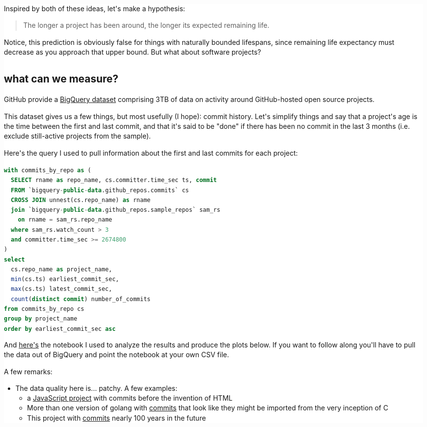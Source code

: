 Inspired by both of these ideas, let's make a hypothesis:

> The longer a project has been around, the longer its expected remaining life.

Notice, this prediction is obviously false for things with naturally bounded
lifespans, since remaining life expectancy must decrease as you approach that
upper bound. But what about software projects?

## what can we measure?

GitHub provide a [BigQuery dataset](https://console.cloud.google.com/marketplace/details/github/github-repos?filter=solution-type:dataset&q=github&id=46ee22ab-2ca4-4750-81a7-3ee0f0150dcb)
comprising 3TB of data on activity around GitHub-hosted open source projects.

This dataset gives us a few things, but most usefully (I hope): commit history.
Let's simplify things and say that a project's age is the time between the first
and last commit, and that it's said to be "done" if there has been no commit in
the last 3 months (i.e. exclude still-active projects from the sample).

Here's the query I used to pull information about the first and last commits for
each project:

```sql
with commits_by_repo as (
  SELECT rname as repo_name, cs.committer.time_sec ts, commit
  FROM `bigquery-public-data.github_repos.commits` cs
  CROSS JOIN unnest(cs.repo_name) as rname
  join `bigquery-public-data.github_repos.sample_repos` sam_rs 
    on rname = sam_rs.repo_name
  where sam_rs.watch_count > 3
  and committer.time_sec >= 2674800
)
select 
  cs.repo_name as project_name, 
  min(cs.ts) earliest_commit_sec, 
  max(cs.ts) latest_commit_sec, 
  count(distinct commit) number_of_commits
from commits_by_repo cs
group by project_name
order by earliest_commit_sec asc

```

And [here's](ProjectCommitTimingAnalysis.ipynb) the notebook
I used to analyze the results and produce the plots below. If you want to
follow along you'll have to pull the data out of BigQuery and point the
notebook at your own CSV file.

A few remarks:
- The data quality here is... patchy. A few examples:
  - a [JavaScript project](https://github.com/volumio/Volumio2.git) with commits
    before the invention of HTML
  - More than one version of golang with [commits](https://github.com/cloudflare/go/commits/0bb0b61d6a85b2a1a33dcbc418089656f2754d32) that look like they might be
    imported from the very inception of C
  - This project with [commits](https://github.com/openmole/openmole/commits/ca6510d929d16d8f5d59d472dc968ba597303f89) 
    nearly 100 years in the future
  